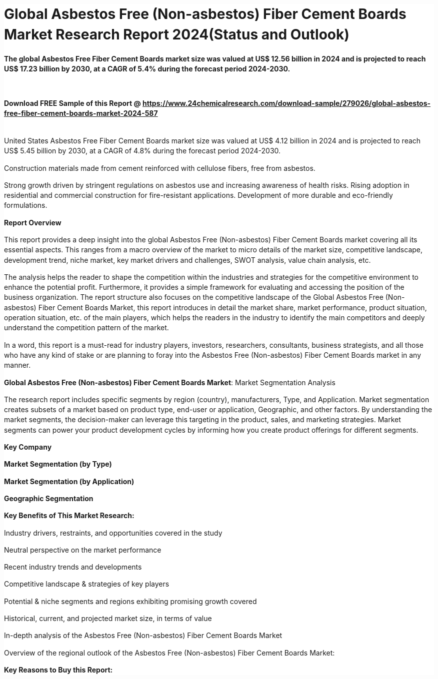 <h1>Global Asbestos Free (Non-asbestos) Fiber Cement Boards Market Research Report 2024(Status and Outlook)</h1><p><strong>The global Asbestos Free Fiber Cement Boards market size was valued at US$ 12.56 billion in 2024 and is projected to reach US$ 17.23 billion by 2030, at a CAGR of 5.4% during the forecast period 2024-2030.</strong></p><p>
 </p><p>
</p><div><b>Download FREE Sample of this Report @ 
            <a href="https://www.24chemicalresearch.com/download-sample/279026/global-asbestos-free-fiber-cement-boards-market-2024-587">
            https://www.24chemicalresearch.com/download-sample/279026/global-asbestos-free-fiber-cement-boards-market-2024-587</a></b></div><br><p></p><p>
United States Asbestos Free Fiber Cement Boards market size was valued at US$ 4.12 billion in 2024 and is projected to reach US$ 5.45 billion by 2030, at a CAGR of 4.8% during the forecast period 2024-2030.</p><p>
</p><p>
Construction materials made from cement reinforced with cellulose fibers, free from asbestos.</p><p>
</p><p>
Strong growth driven by stringent regulations on asbestos use and increasing awareness of health risks. Rising adoption in residential and commercial construction for fire-resistant applications. Development of more durable and eco-friendly formulations.</p><p>
</p><p>
<strong>Report Overview</strong></p><p>
This report provides a deep insight into the global Asbestos Free (Non-asbestos) Fiber Cement Boards market covering all its essential aspects. This ranges from a macro overview of the market to micro details of the market size, competitive landscape, development trend, niche market, key market drivers and challenges, SWOT analysis, value chain analysis, etc.</p><p>
The analysis helps the reader to shape the competition within the industries and strategies for the competitive environment to enhance the potential profit. Furthermore, it provides a simple framework for evaluating and accessing the position of the business organization. The report structure also focuses on the competitive landscape of the Global Asbestos Free (Non-asbestos) Fiber Cement Boards Market, this report introduces in detail the market share, market performance, product situation, operation situation, etc. of the main players, which helps the readers in the industry to identify the main competitors and deeply understand the competition pattern of the market.</p><p>
In a word, this report is a must-read for industry players, investors, researchers, consultants, business strategists, and all those who have any kind of stake or are planning to foray into the Asbestos Free (Non-asbestos) Fiber Cement Boards market in any manner.</p><p>
<strong>Global Asbestos Free (Non-asbestos) Fiber Cement Boards Market</strong>: Market Segmentation Analysis</p><p>
The research report includes specific segments by region (country), manufacturers, Type, and Application. Market segmentation creates subsets of a market based on product type, end-user or application, Geographic, and other factors. By understanding the market segments, the decision-maker can leverage this targeting in the product, sales, and marketing strategies. Market segments can power your product development cycles by informing how you create product offerings for different segments.</p><p>
<strong>Key Company</strong></p><p>
</p><p>
</p><p><strong>Market Segmentation (by Type)</strong></p><p>
</p><p>
</p><p><strong>Market Segmentation (by Application)</strong></p><p>
</p><p>
</p><p><strong>Geographic Segmentation</strong></p><p>
</p><p>
</p><p><strong>Key Benefits of This Market Research:</strong></p><p>
Industry drivers, restraints, and opportunities covered in the study</p><p>
Neutral perspective on the market performance</p><p>
Recent industry trends and developments</p><p>
Competitive landscape &amp; strategies of key players</p><p>
Potential &amp; niche segments and regions exhibiting promising growth covered</p><p>
Historical, current, and projected market size, in terms of value</p><p>
In-depth analysis of the Asbestos Free (Non-asbestos) Fiber Cement Boards Market</p><p>
Overview of the regional outlook of the Asbestos Free (Non-asbestos) Fiber Cement Boards Market:</p><p>
<strong>Key Reasons to Buy this Report:</strong></p><p>